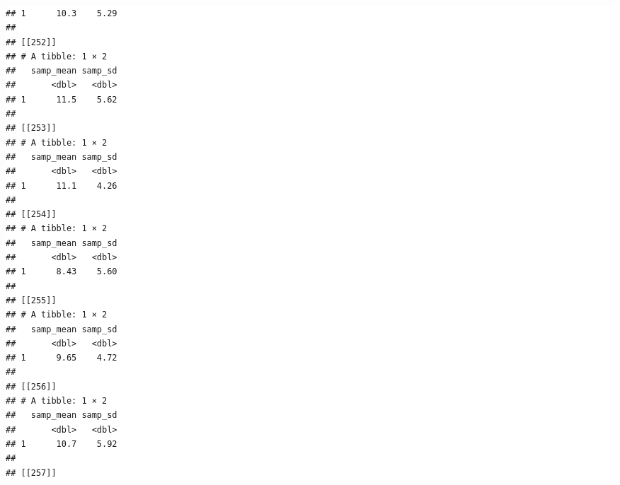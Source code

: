     ## 1      10.3    5.29
    ## 
    ## [[252]]
    ## # A tibble: 1 × 2
    ##   samp_mean samp_sd
    ##       <dbl>   <dbl>
    ## 1      11.5    5.62
    ## 
    ## [[253]]
    ## # A tibble: 1 × 2
    ##   samp_mean samp_sd
    ##       <dbl>   <dbl>
    ## 1      11.1    4.26
    ## 
    ## [[254]]
    ## # A tibble: 1 × 2
    ##   samp_mean samp_sd
    ##       <dbl>   <dbl>
    ## 1      8.43    5.60
    ## 
    ## [[255]]
    ## # A tibble: 1 × 2
    ##   samp_mean samp_sd
    ##       <dbl>   <dbl>
    ## 1      9.65    4.72
    ## 
    ## [[256]]
    ## # A tibble: 1 × 2
    ##   samp_mean samp_sd
    ##       <dbl>   <dbl>
    ## 1      10.7    5.92
    ## 
    ## [[257]]